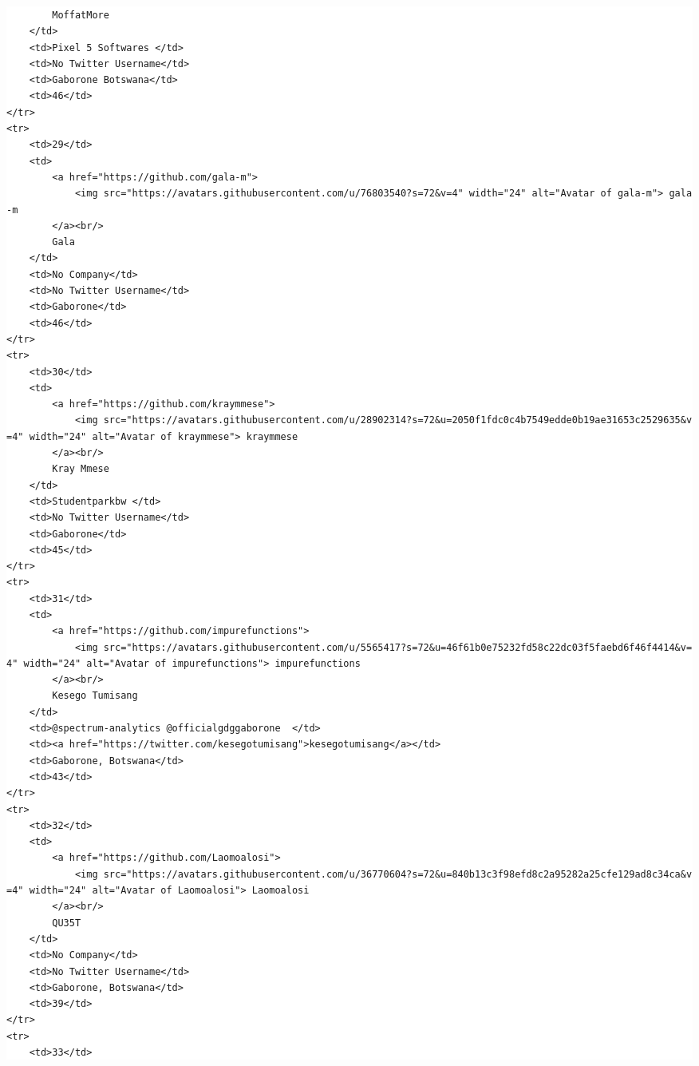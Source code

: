 			MoffatMore
		</td>
		<td>Pixel 5 Softwares </td>
		<td>No Twitter Username</td>
		<td>Gaborone Botswana</td>
		<td>46</td>
	</tr>
	<tr>
		<td>29</td>
		<td>
			<a href="https://github.com/gala-m">
				<img src="https://avatars.githubusercontent.com/u/76803540?s=72&v=4" width="24" alt="Avatar of gala-m"> gala-m
			</a><br/>
			Gala
		</td>
		<td>No Company</td>
		<td>No Twitter Username</td>
		<td>Gaborone</td>
		<td>46</td>
	</tr>
	<tr>
		<td>30</td>
		<td>
			<a href="https://github.com/kraymmese">
				<img src="https://avatars.githubusercontent.com/u/28902314?s=72&u=2050f1fdc0c4b7549edde0b19ae31653c2529635&v=4" width="24" alt="Avatar of kraymmese"> kraymmese
			</a><br/>
			Kray Mmese
		</td>
		<td>Studentparkbw </td>
		<td>No Twitter Username</td>
		<td>Gaborone</td>
		<td>45</td>
	</tr>
	<tr>
		<td>31</td>
		<td>
			<a href="https://github.com/impurefunctions">
				<img src="https://avatars.githubusercontent.com/u/5565417?s=72&u=46f61b0e75232fd58c22dc03f5faebd6f46f4414&v=4" width="24" alt="Avatar of impurefunctions"> impurefunctions
			</a><br/>
			Kesego Tumisang
		</td>
		<td>@spectrum-analytics @officialgdggaborone  </td>
		<td><a href="https://twitter.com/kesegotumisang">kesegotumisang</a></td>
		<td>Gaborone, Botswana</td>
		<td>43</td>
	</tr>
	<tr>
		<td>32</td>
		<td>
			<a href="https://github.com/Laomoalosi">
				<img src="https://avatars.githubusercontent.com/u/36770604?s=72&u=840b13c3f98efd8c2a95282a25cfe129ad8c34ca&v=4" width="24" alt="Avatar of Laomoalosi"> Laomoalosi
			</a><br/>
			QU35T
		</td>
		<td>No Company</td>
		<td>No Twitter Username</td>
		<td>Gaborone, Botswana</td>
		<td>39</td>
	</tr>
	<tr>
		<td>33</td>